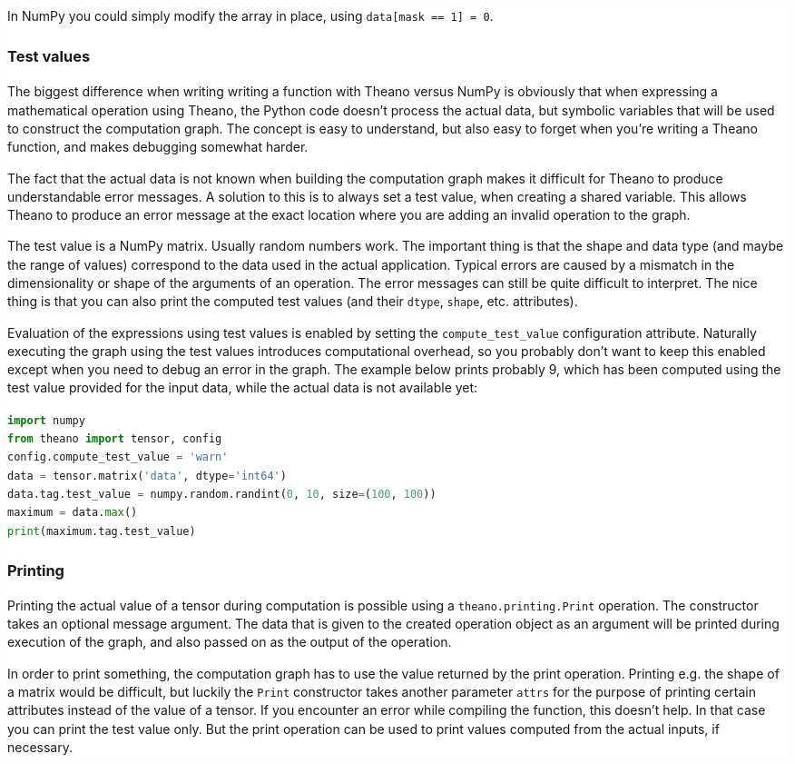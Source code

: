 In NumPy you could simply modify the array in place, using
`data[mask == 1] = 0`.

### Test values

The biggest difference when writing writing a function with Theano versus NumPy
is obviously that when expressing a mathematical operation using Theano, the
Python code doesn’t process the actual data, but symbolic variables that will be
used to construct the computation graph. The concept is easy to understand, but
also easy to forget when you’re writing a Theano function, and makes debugging
somewhat harder.

The fact that the actual data is not known when building the computation graph
makes it difficult for Theano to produce understandable error messages. A
solution to this is to always set a test value, when creating a shared variable.
This allows Theano to produce an error message at the exact location where you
are adding an invalid operation to the graph.

The test value is a NumPy matrix. Usually random numbers work. The important
thing is that the shape and data type (and maybe the range of values) correspond
to the data used in the actual application. Typical errors are caused by a
mismatch in the dimensionality or shape of the arguments of an operation. The
error messages can still be quite difficult to interpret. The nice thing is that
you can also print the computed test values (and their `dtype`, `shape`, etc.
attributes).

Evaluation of the expressions using test values is enabled by setting the
`compute_test_value` configuration attribute. Naturally executing the graph
using the test values introduces computational overhead, so you probably don’t
want to keep this enabled except when you need to debug an error in the graph.
The example below prints probably 9, which has been computed using the test
value provided for the input data, while the actual data is not available yet:

```python
import numpy
from theano import tensor, config
config.compute_test_value = 'warn'
data = tensor.matrix('data', dtype='int64')
data.tag.test_value = numpy.random.randint(0, 10, size=(100, 100))
maximum = data.max()
print(maximum.tag.test_value)
```

### Printing

Printing the actual value of a tensor during computation is possible using a
`theano.printing.Print` operation. The constructor takes an optional message
argument. The data that is given to the created operation object as an argument
will be printed during execution of the graph, and also passed on as the output
of the operation.

In order to print something, the computation graph has to use the value returned
by the print operation. Printing e.g. the shape of a matrix would be difficult,
but luckily the `Print` constructor takes another parameter `attrs` for the
purpose of printing certain attributes instead of the value of a tensor. If you
encounter an error while compiling the function, this doesn’t help. In that case
you can print the test value only. But the print operation can be used to print
values computed from the actual inputs, if necessary.
